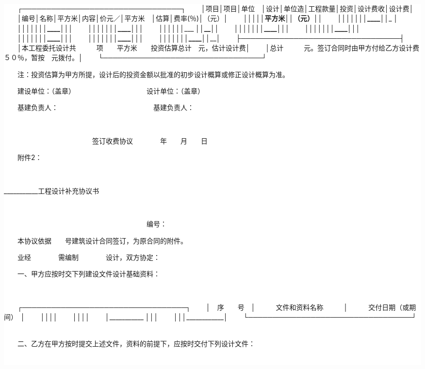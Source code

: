 
　　┌─────────────────────────────────┐
　　│项目│项目│单位　│设计│单位造│工程款量│投资│设计费收│设计费│
　　│编号│名称│平方米│内容│价元／│平方米　│估算│费率(％)│（元）│
　　│____│____│______│____│平方米│________│（元）________│______│
　　│____│____│______│____│______│________│____│________│_____ │
　　│____│____│______│____│______│________│____│________│______│
　　│____│____│______│____│______│________│____│________│______│
　　│____│____│______│____│______│_______ │____│________│______│
　　│____│____│______│____│______│________│____│________│______│
　　│____│____│______│____│______│________│____│________│______│
　　│____│____│______│____│______│________│____│________│______│
　　│____│____│______│____│______│________│____│________│______│
　　│____│____│______│____│______│________│____│________│______│
　　├─────────────────────────────────┤
　　│本工程委托设计共　　　项　　平方米　　投资估算总计　元，估计设计费│
　　│总计　　　元。签订合同时由甲方付给乙方设计费５０％，暂按　元拨付。│
　　└─────────────────────────────────┘
　　


　　注：投资估算为甲方所提，设计后的投资金额以批准的初步设计概算或修正设计概算为准。　　　　　　　　　　　　　　　　　　　　　　　　　　

　　建设单位：（盖章）　　　　　　　　　　　设计单位：（盖章）　　

　　基建负责人：　　　　　　　　　　　　　　基建负责人：　　　　　

　　　　　　　　　　　　　

　　　　　　　　　　　　　签订收费协议　　　　年　　月　　日　　　

　　附件2：　　　　　　　　　　　　　　　　　　　　　　　　　　

　　


 ___________工程设计补充协议书　　　　　　

　　　　　　　　　　　　　　　　　　　　　　　　　　　　　　　　　

　　　　　　　　　　　　　　　　　　　　　编号：　　

　　本协议依据　　号建筑设计合同签订，为原合同的附件。　

　　业经　　　　需编制　　　　设计，双方协定：　　　　　　　　

　　一、甲方应按时交下列建设文件设计基础资料：

　　


　　┌──────────────────────────────────┐
　　│　序　　号　│　　　文件和资料名称　　　│　　　交付日期（或期间）　│
　　│____________│__________________________│__________________________│
　　│____________│__________________________│__________________________│
　　│___________ │__________________________│__________________________│
　　│____________│__________________________│__________________________│
　　└──────────────────────────────────┘
　　


　　二、乙方在甲方按时提交上述文件，资料的前提下，应按时交付下列设计文件：

　　